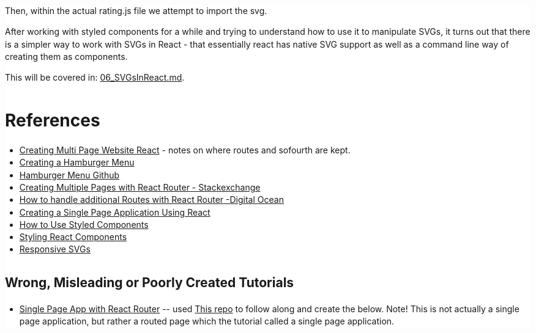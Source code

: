 Then, within the actual rating.js file we attempt to import the svg.

After working with styled components for a while and trying to understand how to use it to manipulate SVGs, it turns out that there is a simpler way to work with SVGs in React - that essentially react has native SVG support as well as a command line way of creating them as components.

This will be covered in: [06_SVGsInReact.md](/notes/06_SVGsInReact.md).


# References

* [Creating Multi Page Website React](https://www.techomoro.com/how-to-create-a-multi-page-website-with-react-in-5-minutes/) - notes on where routes and sofourth are kept.
* [Creating a Hamburger Menu](https://css-tricks.com/hamburger-menu-with-a-side-of-react-hooks-and-styled-components/)
* [Hamburger Menu Github](https://github.com/maximakymenko/react-burger-menu-article-app/tree/master/src)
* [Creating Multiple Pages with React Router - Stackexchange](https://stackoverflow.com/questions/41956465/how-to-create-multiple-page-app-using-react)
* [How to handle additional Routes with React Router -Digital Ocean](https://www.digitalocean.com/community/tutorials/how-to-handle-routing-in-react-apps-with-react-router)
* [Creating a Single Page Application Using React](https://www.creative-tim.com/blog/react/create-single-page-application-using-react/)
* [How to Use Styled Components](https://blog.logrocket.com/how-to-use-styled-components-with-react-native/)
* [Styling React Components](https://stackoverflow.com/questions/62241217/styling-reactcomponent-svg-with-styledcomponents)
* [Responsive SVGs](https://blog.logrocket.com/make-any-svg-responsive-with-this-react-component/)

## Wrong, Misleading or Poorly Created Tutorials

* [Single Page App with React Router](https://www.split.io/blog/react-router-feature-flags/) -- used [This repo](https://github.com/talianassi921/react-router-app) to follow along and create the below. Note! This is not actually a single page application, but rather a routed page which the tutorial called a single page application.
